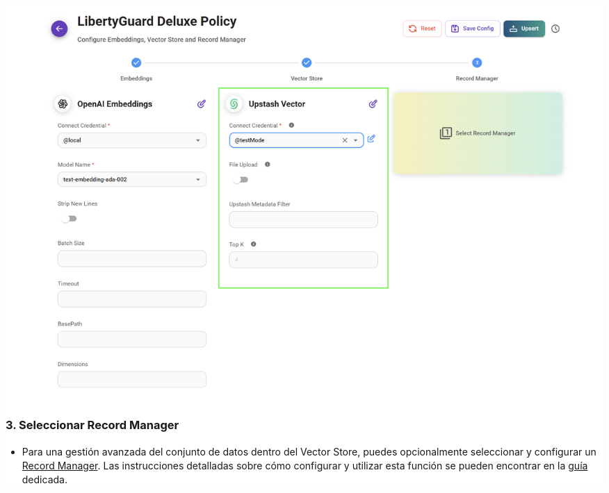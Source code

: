<figure><img src="../.gitbook/assets/dastore005.png" alt=""><figcaption></figcaption></figure>

### 3. Seleccionar Record Manager

* Para una gestión avanzada del conjunto de datos dentro del Vector Store, puedes opcionalmente seleccionar y configurar un [Record Manager](../integrations/langchain/record-managers.md). Las instrucciones detalladas sobre cómo configurar y utilizar esta función se pueden encontrar en la [guía](../integrations/langchain/record-managers.md) dedicada.
